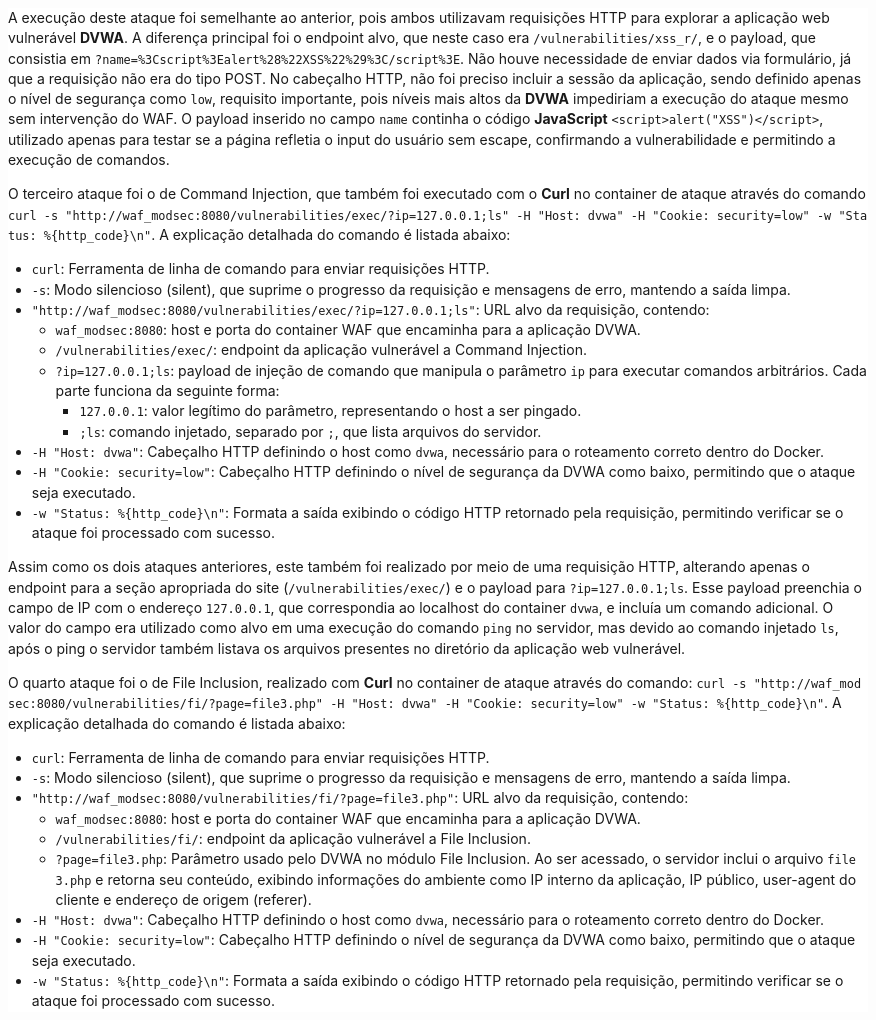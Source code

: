 A execução deste ataque foi semelhante ao anterior, pois ambos utilizavam requisições HTTP para explorar a aplicação web vulnerável **DVWA**. A diferença principal foi o endpoint alvo, que neste caso era `/vulnerabilities/xss_r/`, e o payload, que consistia em `?name=%3Cscript%3Ealert%28%22XSS%22%29%3C/script%3E`. Não houve necessidade de enviar dados via formulário, já que a requisição não era do tipo POST. No cabeçalho HTTP, não foi preciso incluir a sessão da aplicação, sendo definido apenas o nível de segurança como `low`, requisito importante, pois níveis mais altos da **DVWA** impediriam a execução do ataque mesmo sem intervenção do WAF. O payload inserido no campo `name` continha o código **JavaScript** `<script>alert("XSS")</script>`, utilizado apenas para testar se a página refletia o input do usuário sem escape, confirmando a vulnerabilidade e permitindo a execução de comandos. 

O terceiro ataque foi o de Command Injection, que também foi executado com o **Curl** no container de ataque através do comando `curl -s "http://waf_modsec:8080/vulnerabilities/exec/?ip=127.0.0.1;ls" -H "Host: dvwa" -H "Cookie: security=low" -w "Status: %{http_code}\n"`. A explicação detalhada do comando é listada abaixo:
- `curl`: Ferramenta de linha de comando para enviar requisições HTTP.  
- `-s`: Modo silencioso (silent), que suprime o progresso da requisição e mensagens de erro, mantendo a saída limpa.  
- `"http://waf_modsec:8080/vulnerabilities/exec/?ip=127.0.0.1;ls"`: URL alvo da requisição, contendo:  
  - `waf_modsec:8080`: host e porta do container WAF que encaminha para a aplicação DVWA.  
  - `/vulnerabilities/exec/`: endpoint da aplicação vulnerável a Command Injection.  
  - `?ip=127.0.0.1;ls`: payload de injeção de comando que manipula o parâmetro `ip` para executar comandos arbitrários. Cada parte funciona da seguinte forma:  
    - `127.0.0.1`: valor legítimo do parâmetro, representando o host a ser pingado.  
    - `;ls`: comando injetado, separado por `;`, que lista arquivos do servidor.  
- `-H "Host: dvwa"`: Cabeçalho HTTP definindo o host como `dvwa`, necessário para o roteamento correto dentro do Docker.  
- `-H "Cookie: security=low"`: Cabeçalho HTTP definindo o nível de segurança da DVWA como baixo, permitindo que o ataque seja executado.  
- `-w "Status: %{http_code}\n"`: Formata a saída exibindo o código HTTP retornado pela requisição, permitindo verificar se o ataque foi processado com sucesso.

Assim como os dois ataques anteriores, este também foi realizado por meio de uma requisição HTTP, alterando apenas o endpoint para a seção apropriada do site (`/vulnerabilities/exec/`) e o payload para `?ip=127.0.0.1;ls`. Esse payload preenchia o campo de IP com o endereço `127.0.0.1`, que correspondia ao localhost do container `dvwa`, e incluía um comando adicional. O valor do campo era utilizado como alvo em uma execução do comando `ping` no servidor, mas devido ao comando injetado `ls`, após o ping o servidor também listava os arquivos presentes no diretório da aplicação web vulnerável. 

O quarto ataque foi o de File Inclusion, realizado com **Curl** no container de ataque através do comando: `curl -s "http://waf_modsec:8080/vulnerabilities/fi/?page=file3.php" -H "Host: dvwa" -H "Cookie: security=low" -w "Status: %{http_code}\n"`. A explicação detalhada do comando é listada abaixo:
- `curl`: Ferramenta de linha de comando para enviar requisições HTTP.  
- `-s`: Modo silencioso (silent), que suprime o progresso da requisição e mensagens de erro, mantendo a saída limpa.  
- `"http://waf_modsec:8080/vulnerabilities/fi/?page=file3.php"`: URL alvo da requisição, contendo:  
  - `waf_modsec:8080`: host e porta do container WAF que encaminha para a aplicação DVWA.  
  - `/vulnerabilities/fi/`: endpoint da aplicação vulnerável a File Inclusion.  
  - `?page=file3.php`: Parâmetro usado pelo DVWA no módulo File Inclusion. Ao ser acessado, o servidor inclui o arquivo `file3.php` e retorna seu conteúdo, exibindo informações do ambiente como IP interno da aplicação, IP público, user-agent do cliente e endereço de origem (referer).
- `-H "Host: dvwa"`: Cabeçalho HTTP definindo o host como `dvwa`, necessário para o roteamento correto dentro do Docker.  
- `-H "Cookie: security=low"`: Cabeçalho HTTP definindo o nível de segurança da DVWA como baixo, permitindo que o ataque seja executado.  
- `-w "Status: %{http_code}\n"`: Formata a saída exibindo o código HTTP retornado pela requisição, permitindo verificar se o ataque foi processado com sucesso.
